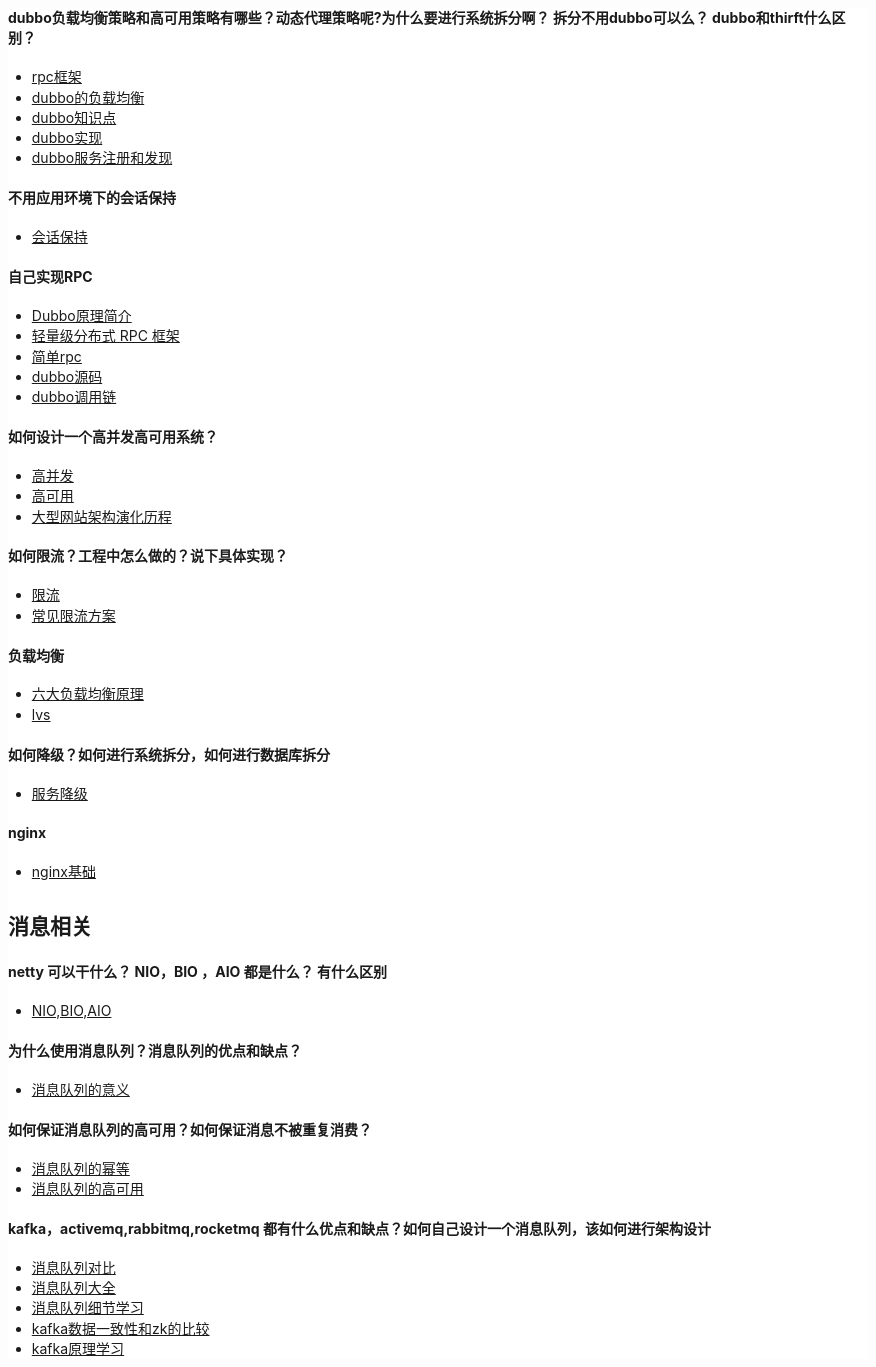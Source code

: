 #### dubbo负载均衡策略和高可用策略有哪些？动态代理策略呢?为什么要进行系统拆分啊？ 拆分不用dubbo可以么？ dubbo和thirft什么区别？
- [rpc框架](http://www.cnblogs.com/aspnet2008/p/?page=1)
- [dubbo的负载均衡](https://www.cnblogs.com/aspirant/p/8994227.html)
- [dubbo知识点](https://mp.weixin.qq.com/s/PdWRHgm83XwPYP08KnkIsw)
- [dubbo实现](https://blog.csdn.net/Revivedsun/article/details/74514078)
- [dubbo服务注册和发现](https://my.oschina.net/u/661116/blog/704985)

#### 不用应用环境下的会话保持
- [会话保持](http://blog.51cto.com/virtualadc/592454)

#### 自己实现RPC
- [Dubbo原理简介](http://www.cnblogs.com/LBSer/p/4853234.html)
- [轻量级分布式 RPC 框架](https://my.oschina.net/huangyong/blog/361751)
- [简单rpc](http://www.cnblogs.com/codingexperience/p/5930752.html)
- [dubbo源码](https://my.oschina.net/ywbrj042?tab=popular)
- [dubbo调用链](https://blog.csdn.net/icool_ali/article/details/80985130)

#### 如何设计一个高并发高可用系统？
- [高并发](https://www.w3cschool.cn/architectroad/architectroad-high-concurrent.html)
- [高可用](https://www.w3cschool.cn/architectroad/architectroad-high-availability.html)
- [大型网站架构演化历程](http://www.hollischuang.com/archives/728)

#### 如何限流？工程中怎么做的？说下具体实现？
- [限流](https://www.w3cschool.cn/architectroad/architectroad-optimization-of-seckilling-system.html)
- [常见限流方案](http://manzhizhen.iteye.com/blog/2311691)

#### 负载均衡
- [六大负载均衡原理](https://www.cnblogs.com/aspirant/p/9087716.html)
- [lvs](https://www.cnblogs.com/aspirant/p/9084740.html)

#### 如何降级？如何进行系统拆分，如何进行数据库拆分
- [服务降级](http://jinnianshilongnian.iteye.com/blog/2306477)

#### nginx
- [nginx基础](https://juejin.im/post/5ea931866fb9a043815146fb#heading-5)
## 消息相关

#### netty 可以干什么？ NIO，BIO ，AIO 都是什么？ 有什么区别
- [NIO,BIO,AIO](https://www.cnblogs.com/aspirant/p/6877350.html)

#### 为什么使用消息队列？消息队列的优点和缺点？
- [消息队列的意义](https://www.w3cschool.cn/architectroad/architectroad-message-queue.html)

#### 如何保证消息队列的高可用？如何保证消息不被重复消费？
- [消息队列的幂等](https://www.w3cschool.cn/architectroad/architectroad-message-idempotence.html)
- [消息队列的高可用](https://www.w3cschool.cn/architectroad/architectroad-message-delivery.html)

#### kafka，activemq,rabbitmq,rocketmq 都有什么优点和缺点？如何自己设计一个消息队列，该如何进行架构设计
- [消息队列对比](https://juejin.im/post/5b32044ef265da59654c3027)
- [消息队列大全](https://www.cnblogs.com/aspirant/category/1195858.html)
- [消息队列细节学习](https://blog.csdn.net/u013256816)
- [kafka数据一致性和zk的比较](https://www.cnblogs.com/aspirant/p/9179045.html)
- [kafka原理学习](https://mp.weixin.qq.com/s/NZpWoDZ92wCHLaOrTPLb8w)
